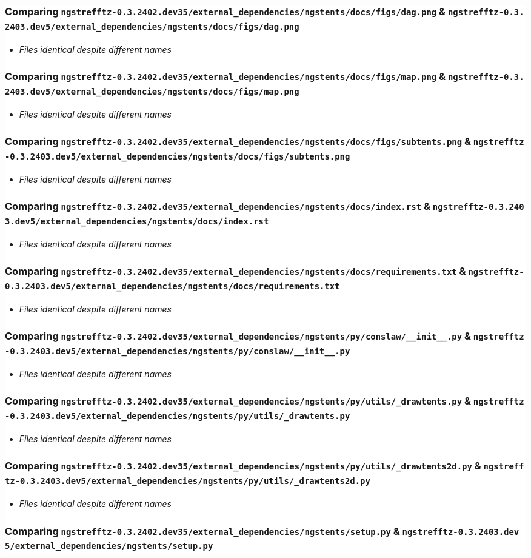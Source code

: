 ### Comparing `ngstrefftz-0.3.2402.dev35/external_dependencies/ngstents/docs/figs/dag.png` & `ngstrefftz-0.3.2403.dev5/external_dependencies/ngstents/docs/figs/dag.png`

 * *Files identical despite different names*

### Comparing `ngstrefftz-0.3.2402.dev35/external_dependencies/ngstents/docs/figs/map.png` & `ngstrefftz-0.3.2403.dev5/external_dependencies/ngstents/docs/figs/map.png`

 * *Files identical despite different names*

### Comparing `ngstrefftz-0.3.2402.dev35/external_dependencies/ngstents/docs/figs/subtents.png` & `ngstrefftz-0.3.2403.dev5/external_dependencies/ngstents/docs/figs/subtents.png`

 * *Files identical despite different names*

### Comparing `ngstrefftz-0.3.2402.dev35/external_dependencies/ngstents/docs/index.rst` & `ngstrefftz-0.3.2403.dev5/external_dependencies/ngstents/docs/index.rst`

 * *Files identical despite different names*

### Comparing `ngstrefftz-0.3.2402.dev35/external_dependencies/ngstents/docs/requirements.txt` & `ngstrefftz-0.3.2403.dev5/external_dependencies/ngstents/docs/requirements.txt`

 * *Files identical despite different names*

### Comparing `ngstrefftz-0.3.2402.dev35/external_dependencies/ngstents/py/conslaw/__init__.py` & `ngstrefftz-0.3.2403.dev5/external_dependencies/ngstents/py/conslaw/__init__.py`

 * *Files identical despite different names*

### Comparing `ngstrefftz-0.3.2402.dev35/external_dependencies/ngstents/py/utils/_drawtents.py` & `ngstrefftz-0.3.2403.dev5/external_dependencies/ngstents/py/utils/_drawtents.py`

 * *Files identical despite different names*

### Comparing `ngstrefftz-0.3.2402.dev35/external_dependencies/ngstents/py/utils/_drawtents2d.py` & `ngstrefftz-0.3.2403.dev5/external_dependencies/ngstents/py/utils/_drawtents2d.py`

 * *Files identical despite different names*

### Comparing `ngstrefftz-0.3.2402.dev35/external_dependencies/ngstents/setup.py` & `ngstrefftz-0.3.2403.dev5/external_dependencies/ngstents/setup.py`
